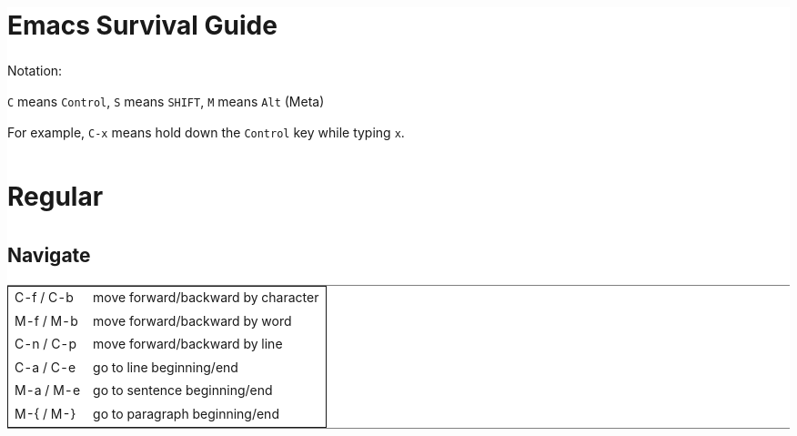 

# Emacs Survival Guide

Notation:

`C` means `Control`, `S` means `SHIFT`, `M` means `Alt` (Meta)

For example, `C-x` means hold down the `Control` key while typing `x`.


# Regular


## Navigate

<table border="2" cellspacing="0" cellpadding="6" rules="groups" frame="hsides">


<colgroup>
<col  class="org-left" />

<col  class="org-left" />
</colgroup>
<tbody>
<tr>
<td class="org-left">C-f / C-b</td>
<td class="org-left">move forward/backward by character</td>
</tr>


<tr>
<td class="org-left">M-f / M-b</td>
<td class="org-left">move forward/backward by word</td>
</tr>


<tr>
<td class="org-left">C-n / C-p</td>
<td class="org-left">move forward/backward by line</td>
</tr>


<tr>
<td class="org-left">C-a / C-e</td>
<td class="org-left">go to line beginning/end</td>
</tr>


<tr>
<td class="org-left">M-a / M-e</td>
<td class="org-left">go to sentence beginning/end</td>
</tr>


<tr>
<td class="org-left">M-{ / M-}</td>
<td class="org-left">go to paragraph beginning/end</td>
</tr>

